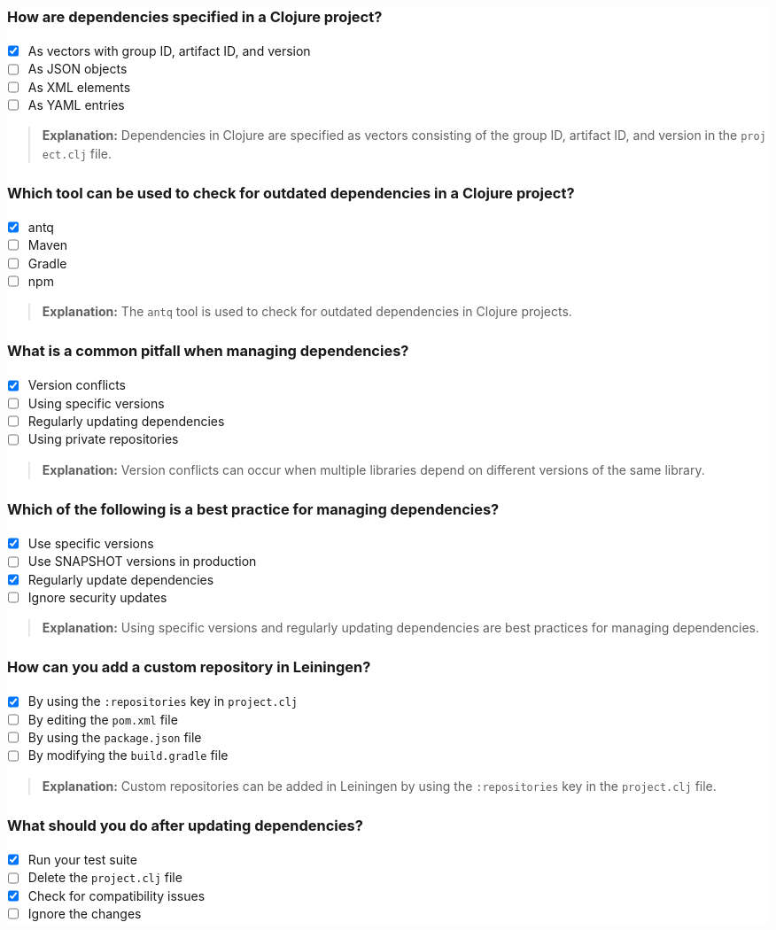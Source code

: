 ### How are dependencies specified in a Clojure project?

- [x] As vectors with group ID, artifact ID, and version
- [ ] As JSON objects
- [ ] As XML elements
- [ ] As YAML entries

> **Explanation:** Dependencies in Clojure are specified as vectors consisting of the group ID, artifact ID, and version in the `project.clj` file.

### Which tool can be used to check for outdated dependencies in a Clojure project?

- [x] antq
- [ ] Maven
- [ ] Gradle
- [ ] npm

> **Explanation:** The `antq` tool is used to check for outdated dependencies in Clojure projects.

### What is a common pitfall when managing dependencies?

- [x] Version conflicts
- [ ] Using specific versions
- [ ] Regularly updating dependencies
- [ ] Using private repositories

> **Explanation:** Version conflicts can occur when multiple libraries depend on different versions of the same library.

### Which of the following is a best practice for managing dependencies?

- [x] Use specific versions
- [ ] Use SNAPSHOT versions in production
- [x] Regularly update dependencies
- [ ] Ignore security updates

> **Explanation:** Using specific versions and regularly updating dependencies are best practices for managing dependencies.

### How can you add a custom repository in Leiningen?

- [x] By using the `:repositories` key in `project.clj`
- [ ] By editing the `pom.xml` file
- [ ] By using the `package.json` file
- [ ] By modifying the `build.gradle` file

> **Explanation:** Custom repositories can be added in Leiningen by using the `:repositories` key in the `project.clj` file.

### What should you do after updating dependencies?

- [x] Run your test suite
- [ ] Delete the `project.clj` file
- [x] Check for compatibility issues
- [ ] Ignore the changes
